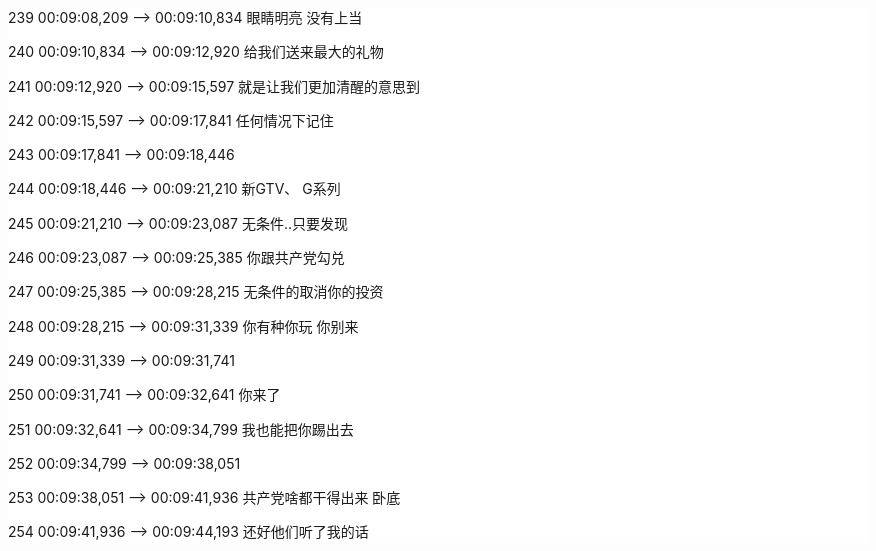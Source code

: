 239
00:09:08,209 –&gt; 00:09:10,834
眼睛明亮 没有上当
 
240
00:09:10,834 –&gt; 00:09:12,920
给我们送来最大的礼物
 
241
00:09:12,920 –&gt; 00:09:15,597
就是让我们更加清醒的意思到
 
242
00:09:15,597 –&gt; 00:09:17,841
任何情况下记住
 
243
00:09:17,841 –&gt; 00:09:18,446
 
244
00:09:18,446 –&gt; 00:09:21,210
新GTV、 G系列
 
245
00:09:21,210 –&gt; 00:09:23,087
无条件..只要发现
 
246
00:09:23,087 –&gt; 00:09:25,385
你跟共产党勾兑
 
247
00:09:25,385 –&gt; 00:09:28,215
无条件的取消你的投资
 
248
00:09:28,215 –&gt; 00:09:31,339
你有种你玩 你别来
 
249
00:09:31,339 –&gt; 00:09:31,741
 
250
00:09:31,741 –&gt; 00:09:32,641
你来了
 
251
00:09:32,641 –&gt; 00:09:34,799
我也能把你踢出去
 
252
00:09:34,799 –&gt; 00:09:38,051
 
253
00:09:38,051 –&gt; 00:09:41,936
共产党啥都干得出来 卧底
 
254
00:09:41,936 –&gt; 00:09:44,193
还好他们听了我的话
 